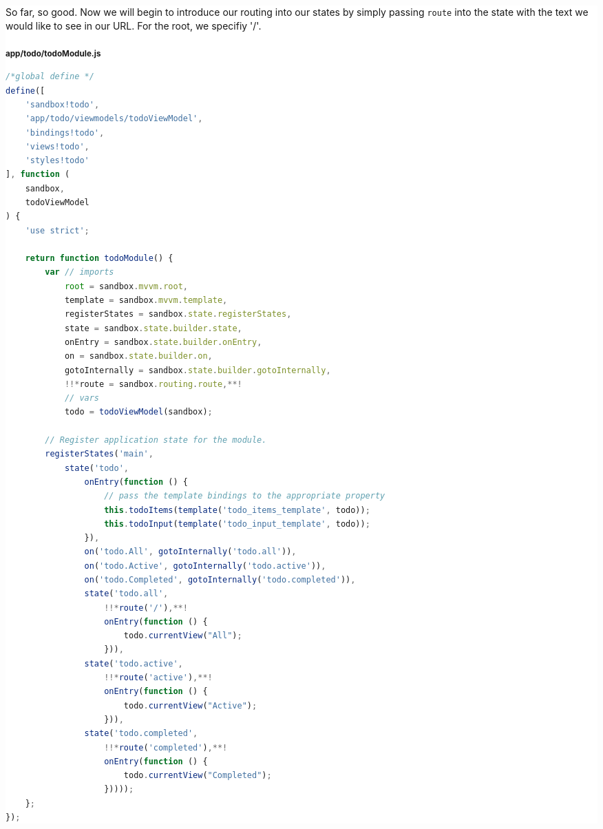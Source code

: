 So far, so good. Now we will begin to introduce our routing into our states by simply passing `route` into the state
with the text we would like to see in our URL. For the root, we specifiy '/'.

<sub>__app/todo/todoModule.js__</sub>
```javascript
/*global define */
define([
    'sandbox!todo',
    'app/todo/viewmodels/todoViewModel',
    'bindings!todo',
    'views!todo',
    'styles!todo'
], function (
    sandbox,
    todoViewModel
) {
    'use strict';

    return function todoModule() {
        var // imports
            root = sandbox.mvvm.root,
            template = sandbox.mvvm.template,
            registerStates = sandbox.state.registerStates,
            state = sandbox.state.builder.state,
            onEntry = sandbox.state.builder.onEntry,
            on = sandbox.state.builder.on,
            gotoInternally = sandbox.state.builder.gotoInternally,
            !!*route = sandbox.routing.route,**!
            // vars
            todo = todoViewModel(sandbox);

        // Register application state for the module.
        registerStates('main',
            state('todo',
                onEntry(function () {
                    // pass the template bindings to the appropriate property
                    this.todoItems(template('todo_items_template', todo));
                    this.todoInput(template('todo_input_template', todo));
                }),
                on('todo.All', gotoInternally('todo.all')),
                on('todo.Active', gotoInternally('todo.active')),
                on('todo.Completed', gotoInternally('todo.completed')),
                state('todo.all',
                    !!*route('/'),**!
                    onEntry(function () {
                        todo.currentView("All");
                    })),
                state('todo.active',
                    !!*route('active'),**!
                    onEntry(function () {
                        todo.currentView("Active");
                    })),
                state('todo.completed',
                    !!*route('completed'),**!
                    onEntry(function () {
                        todo.currentView("Completed");
                    }))));
    };
});

```
